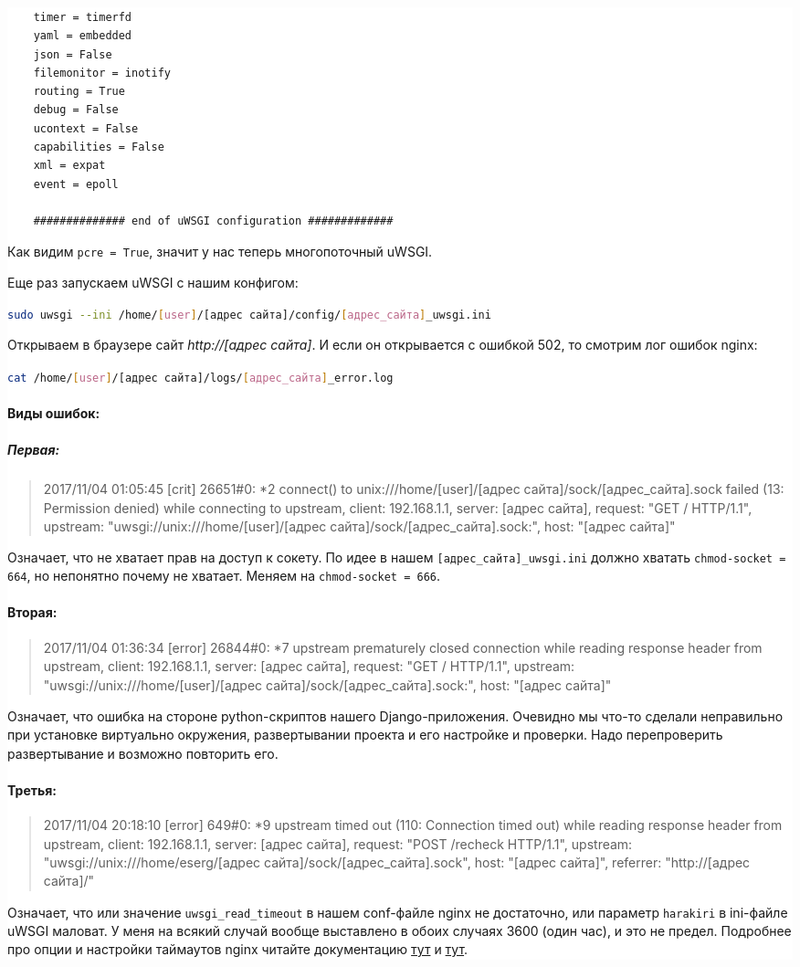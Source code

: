 ```
    timer = timerfd
    yaml = embedded
    json = False
    filemonitor = inotify
    routing = True
    debug = False
    ucontext = False
    capabilities = False
    xml = expat
    event = epoll

    ############## end of uWSGI configuration #############
```

Как видим `pcre = True`, значит у нас теперь многопоточный uWSGI.

Еще раз запускаем uWSGI с нашим конфигом:
```bash
sudo uwsgi --ini /home/[user]/[адрес сайта]/config/[адрес_сайта]_uwsgi.ini
```
Открываем в браузере сайт _http://[адрес сайта]_. И если он открывается с ошибкой 502, то смотрим лог ошибок nginx:
```bash
cat /home/[user]/[адрес сайта]/logs/[адрес_сайта]_error.log
```

#### Виды ошибок:
##### Первая:
> 2017/11/04 01:05:45 [crit] 26651#0: *2 connect() to unix:///home/[user]/[адрес сайта]/sock/[адрес_сайта].sock failed (13: Permission denied) while connecting to upstream, client: 192.168.1.1, server: [адрес сайта], request: "GET / HTTP/1.1", upstream: "uwsgi://unix:///home/[user]/[адрес сайта]/sock/[адрес_сайта].sock:", host: "[адрес сайта]"

Означает, что не хватает прав на доступ к сокету. По идее в нашем `[адрес_сайта]_uwsgi.ini` должно хватать `chmod-socket = 664`, но непонятно почему не хватает. Меняем на `chmod-socket = 666`.

#### Вторая:
> 2017/11/04 01:36:34 [error] 26844#0: *7 upstream prematurely closed connection while reading response header from upstream, client: 192.168.1.1, server: [адрес сайта], request: "GET / HTTP/1.1", upstream: "uwsgi://unix:///home/[user]/[адрес сайта]/sock/[адрес_сайта].sock:", host: "[адрес сайта]"

Означает, что ошибка на стороне python-скриптов нашего Django-приложения. Очевидно мы что-то сделали неправильно при установке виртуально окружения, развертывании проекта и его настройке и проверки. Надо перепроверить развертывание и возможно повторить его.

#### Третья:
> 2017/11/04 20:18:10 [error] 649#0: *9 upstream timed out (110: Connection timed out) while reading response header from upstream, client: 192.168.1.1, server: [адрес сайта], request: "POST /recheck HTTP/1.1", upstream: "uwsgi://unix:///home/eserg/[адрес сайта]/sock/[адрес_сайта].sock", host: "[адрес сайта]", referrer: "http://[адрес сайта]/"

Означает, что или значение `uwsgi_read_timeout` в нашем conf-файле nginx не достаточно, или параметр `harakiri` в ini-файле uWSGI маловат. У меня на всякий случай вообще выставлено в обоих случаях 3600 (один час), и это не предел. Подробнее про опции и настройки таймаутов nginx читайте документацию [тут](http://nginx.org/ru/docs/http/ngx_http_uwsgi_module.html#uwsgi_read_timeout) и [тут](http://nginx.org/ru/docs/http/ngx_http_core_module.html#reset_timedout_connection).
